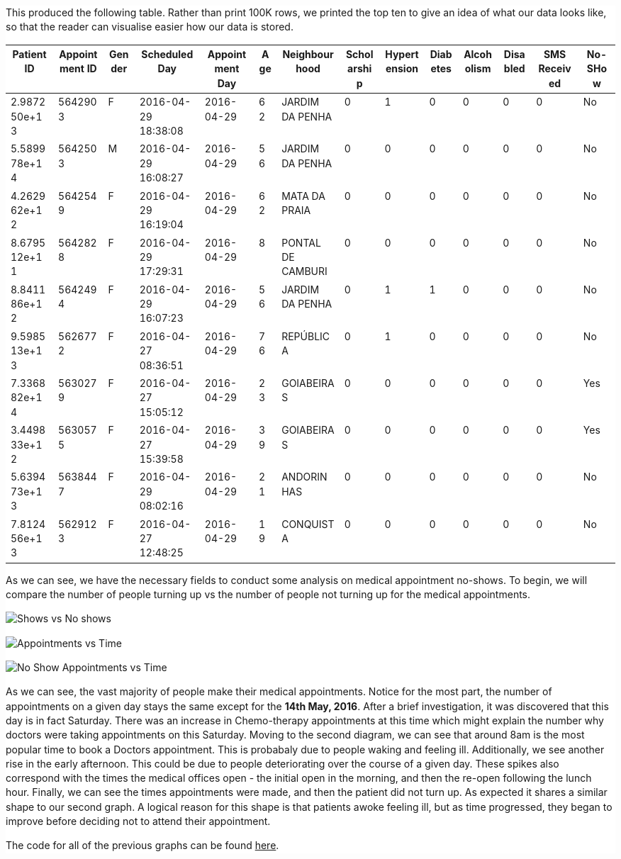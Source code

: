 This produced the following table. Rather than print 100K rows, we printed the top ten to give an idea of what our data looks like, so that the reader can visualise easier how our data is stored. 

| Patient ID   | Appointment ID | Gender | Scheduled Day       | Appointment Day | Age | Neighbourhood     | Scholarship | Hypertension | Diabetes | Alcoholism | Disabled | SMS Received | No-SHow |
|--------------|----------------|--------|---------------------|-----------------|-----|-------------------|-------------|--------------|----------|------------|----------|--------------|---------|
| 2.987250e+13 | 5642903        | F      | 2016-04-29 18:38:08 | 2016-04-29      | 62  | JARDIM DA PENHA   | 0           | 1            | 0        | 0          | 0        | 0            | No      |
| 5.589978e+14 | 5642503        | M      | 2016-04-29 16:08:27 | 2016-04-29      | 56  | JARDIM DA PENHA   | 0           | 0            | 0        | 0          | 0        | 0            | No      |
| 4.262962e+12 | 5642549        | F      | 2016-04-29 16:19:04 | 2016-04-29      | 62  | MATA DA PRAIA     | 0           | 0            | 0        | 0          | 0        | 0            | No      |
| 8.679512e+11 | 5642828        | F      | 2016-04-29 17:29:31 | 2016-04-29      | 8   | PONTAL DE CAMBURI | 0           | 0            | 0        | 0          | 0        | 0            | No      |
| 8.841186e+12 | 5642494        | F      | 2016-04-29 16:07:23 | 2016-04-29      | 56  | JARDIM DA PENHA   | 0           | 1            | 1        | 0          | 0        | 0            | No      |
| 9.598513e+13 | 5626772        | F      | 2016-04-27 08:36:51 | 2016-04-29      | 76  | REPÚBLICA         | 0           | 1            | 0        | 0          | 0        | 0            | No      |
| 7.336882e+14 | 5630279        | F      | 2016-04-27 15:05:12 | 2016-04-29      | 23  | GOIABEIRAS        | 0           | 0            | 0        | 0          | 0        | 0            | Yes     |
| 3.449833e+12 | 5630575        | F      | 2016-04-27 15:39:58 | 2016-04-29      | 39  | GOIABEIRAS        | 0           | 0            | 0        | 0          | 0        | 0            | Yes     |
| 5.639473e+13 | 5638447        | F      | 2016-04-29 08:02:16 | 2016-04-29      | 21  | ANDORINHAS        | 0           | 0            | 0        | 0          | 0        | 0            | No      |
| 7.812456e+13 | 5629123        | F      | 2016-04-27 12:48:25 | 2016-04-29      | 19  | CONQUISTA         | 0           | 0            | 0        | 0          | 0        | 0            | No      |

 As we can see, we have the necessary fields to conduct some analysis on medical appointment no-shows. To begin, we will compare the number of people turning up vs the number of people not turning up for the medical appointments.
 
![Shows vs No shows](https://github.com/fairfield-university-is505-fall2017/health-stats-part-5-the-empire/blob/master/Medical%20Appointments/Graphs/No_of_app_over_time.png "Shows vs No-shows")

![Appointments vs Time](https://github.com/fairfield-university-is505-fall2017/health-stats-part-5-the-empire/blob/master/Medical%20Appointments/Graphs/Appointments_vs_Time.png "Appointments")

![No Show Appointments vs Time](https://github.com/fairfield-university-is505-fall2017/health-stats-part-5-the-empire/blob/master/Medical%20Appointments/Graphs/No-Show_Appointments_vs_Time.png "No show Appointments")
 
As we can see, the vast majority of people make their medical appointments. Notice for the most part, the number of appointments on a given day stays the same except for the **14th May, 2016**. After a brief investigation, it was discovered that this day is in fact Saturday. There was an increase in Chemo-therapy appointments at this time which might explain the number why doctors were taking appointments on this Saturday. 
Moving to the second diagram, we can see that around 8am is the most popular time to book a Doctors appointment. This is probabaly due to people waking and feeling ill. Additionally, we see another rise in the early afternoon. This could be due to people deteriorating over the course of a given day. These spikes also correspond with the times the medical offices open - the initial open in the morning, and then the re-open following the lunch hour.
Finally, we can see the times appointments were made, and then the patient did not turn up. As expected it shares a similar shape to our second graph. A logical reason for this shape is that patients awoke feeling ill, but as time progressed, they began to improve before deciding not to attend their appointment.

The code for all of the previous graphs can be found [here](https://github.com/fairfield-university-is505-fall2017/health-stats-part-5-the-empire/blob/master/Medical%20Appointments/Generate_Time_Graphs.ipynb). 

